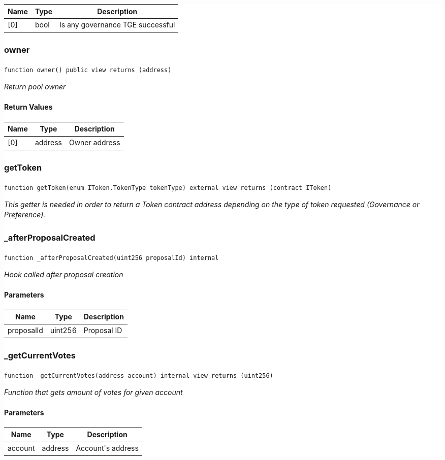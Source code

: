 | Name | Type | Description |
| ---- | ---- | ----------- |
| [0] | bool | Is any governance TGE successful |

### owner

```solidity
function owner() public view returns (address)
```

_Return pool owner_

#### Return Values

| Name | Type | Description |
| ---- | ---- | ----------- |
| [0] | address | Owner address |

### getToken

```solidity
function getToken(enum IToken.TokenType tokenType) external view returns (contract IToken)
```

_This getter is needed in order to return a Token contract address depending on the type of token requested (Governance or Preference)._

### _afterProposalCreated

```solidity
function _afterProposalCreated(uint256 proposalId) internal
```

_Hook called after proposal creation_

#### Parameters

| Name | Type | Description |
| ---- | ---- | ----------- |
| proposalId | uint256 | Proposal ID |

### _getCurrentVotes

```solidity
function _getCurrentVotes(address account) internal view returns (uint256)
```

_Function that gets amount of votes for given account_

#### Parameters

| Name | Type | Description |
| ---- | ---- | ----------- |
| account | address | Account's address |

